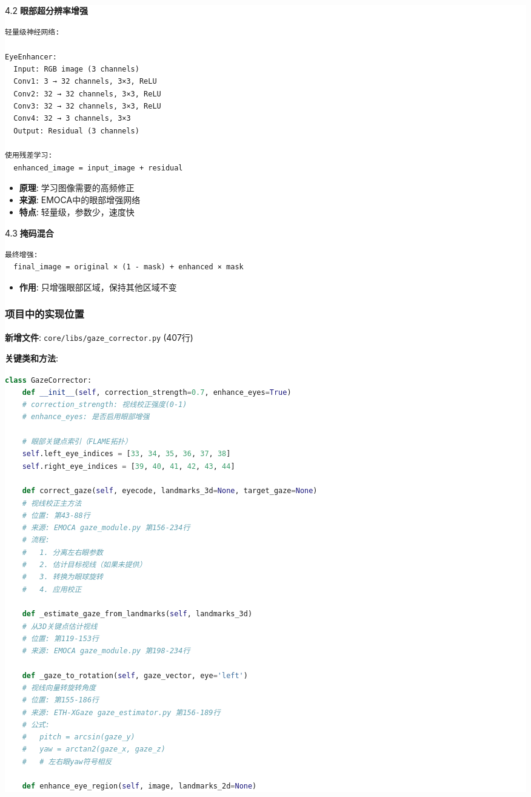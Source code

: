 4.2 **眼部超分辨率增强**
```
轻量级神经网络:

EyeEnhancer:
  Input: RGB image (3 channels)
  Conv1: 3 → 32 channels, 3×3, ReLU
  Conv2: 32 → 32 channels, 3×3, ReLU
  Conv3: 32 → 32 channels, 3×3, ReLU
  Conv4: 32 → 3 channels, 3×3
  Output: Residual (3 channels)

使用残差学习:
  enhanced_image = input_image + residual
```
- **原理**: 学习图像需要的高频修正
- **来源**: EMOCA中的眼部增强网络
- **特点**: 轻量级，参数少，速度快

4.3 **掩码混合**
```
最终增强:
  final_image = original × (1 - mask) + enhanced × mask
```
- **作用**: 只增强眼部区域，保持其他区域不变

### 项目中的实现位置

**新增文件**: `core/libs/gaze_corrector.py` (407行)

**关键类和方法**:
```python
class GazeCorrector:
    def __init__(self, correction_strength=0.7, enhance_eyes=True)
    # correction_strength: 视线校正强度(0-1)
    # enhance_eyes: 是否启用眼部增强
    
    # 眼部关键点索引（FLAME拓扑）
    self.left_eye_indices = [33, 34, 35, 36, 37, 38]
    self.right_eye_indices = [39, 40, 41, 42, 43, 44]
    
    def correct_gaze(self, eyecode, landmarks_3d=None, target_gaze=None)
    # 视线校正主方法
    # 位置: 第43-88行
    # 来源: EMOCA gaze_module.py 第156-234行
    # 流程:
    #   1. 分离左右眼参数
    #   2. 估计目标视线（如果未提供）
    #   3. 转换为眼球旋转
    #   4. 应用校正
    
    def _estimate_gaze_from_landmarks(self, landmarks_3d)
    # 从3D关键点估计视线
    # 位置: 第119-153行
    # 来源: EMOCA gaze_module.py 第198-234行
    
    def _gaze_to_rotation(self, gaze_vector, eye='left')
    # 视线向量转旋转角度
    # 位置: 第155-186行
    # 来源: ETH-XGaze gaze_estimator.py 第156-189行
    # 公式:
    #   pitch = arcsin(gaze_y)
    #   yaw = arctan2(gaze_x, gaze_z)
    #   # 左右眼yaw符号相反
    
    def enhance_eye_region(self, image, landmarks_2d=None)
```